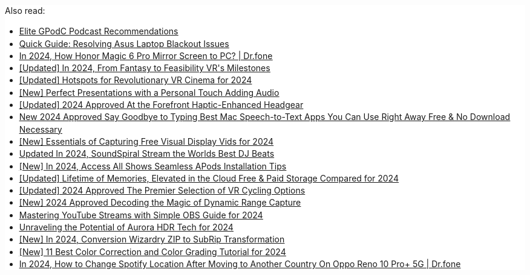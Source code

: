 
<ins class="adsbygoogle"
     style="display:block"
     data-ad-format="autorelaxed"
     data-ad-client="ca-pub-7571918770474297"
     data-ad-slot="1223367746"></ins>



<ins class="adsbygoogle"
     style="display:block"
     data-ad-client="ca-pub-7571918770474297"
     data-ad-slot="8358498916"
     data-ad-format="auto"
     data-full-width-responsive="true"></ins>




<span class="atpl-alsoreadstyle">Also read:</span>
<div><ul>
<li><a href="https://extra-lessons.techidaily.com/elite-gpodc-podcast-recommendations/"><u>Elite GPodC Podcast Recommendations</u></a></li>
<li><a href="https://graphic-issues.techidaily.com/quick-guide-resolving-asus-laptop-blackout-issues/"><u>Quick Guide: Resolving Asus Laptop Blackout Issues</u></a></li>
<li><a href="https://screen-mirror.techidaily.com/in-2024-how-honor-magic-6-pro-mirror-screen-to-pc-drfone-by-drfone-android/"><u>In 2024, How Honor Magic 6 Pro Mirror Screen to PC? | Dr.fone</u></a></li>
<li><a href="https://fox-helps.techidaily.com/updated-in-2024-from-fantasy-to-feasibility-vrs-milestones/"><u>[Updated] In 2024, From Fantasy to Feasibility  VR's Milestones</u></a></li>
<li><a href="https://fox-helps.techidaily.com/updated-hotspots-for-revolutionary-vr-cinema-for-2024/"><u>[Updated] Hotspots for Revolutionary VR Cinema for 2024</u></a></li>
<li><a href="https://extra-guidance.techidaily.com/new-perfect-presentations-with-a-personal-touch-adding-audio/"><u>[New] Perfect Presentations with a Personal Touch  Adding Audio</u></a></li>
<li><a href="https://fox-helps.techidaily.com/updated-2024-approved-at-the-forefront-haptic-enhanced-headgear/"><u>[Updated] 2024 Approved  At the Forefront  Haptic-Enhanced Headgear</u></a></li>
<li><a href="https://smart-video-editing.techidaily.com/new-2024-approved-say-goodbye-to-typing-best-mac-speech-to-text-apps-you-can-use-right-away-free-and-no-download-necessary/"><u>New 2024 Approved Say Goodbye to Typing Best Mac Speech-to-Text Apps You Can Use Right Away Free & No Download Necessary</u></a></li>
<li><a href="https://fox-helps.techidaily.com/new-essentials-of-capturing-free-visual-display-vids-for-2024/"><u>[New] Essentials of Capturing Free Visual Display Vids for 2024</u></a></li>
<li><a href="https://audio-shaping.techidaily.com/updated-in-2024-soundspiral-stream-the-worlds-best-dj-beats/"><u>Updated In 2024, SoundSpiral Stream the Worlds Best DJ Beats</u></a></li>
<li><a href="https://fox-helps.techidaily.com/new-in-2024-access-all-shows-seamless-apods-installation-tips/"><u>[New] In 2024, Access All Shows  Seamless APods Installation Tips</u></a></li>
<li><a href="https://fox-helps.techidaily.com/updated-lifetime-of-memories-elevated-in-the-cloud-free-and-paid-storage-compared-for-2024/"><u>[Updated] Lifetime of Memories, Elevated in the Cloud  Free & Paid Storage Compared for 2024</u></a></li>
<li><a href="https://fox-helps.techidaily.com/updated-2024-approved-the-premier-selection-of-vr-cycling-options/"><u>[Updated] 2024 Approved  The Premier Selection of VR Cycling Options</u></a></li>
<li><a href="https://fox-helps.techidaily.com/new-2024-approved-decoding-the-magic-of-dynamic-range-capture/"><u>[New] 2024 Approved  Decoding the Magic of Dynamic Range Capture</u></a></li>
<li><a href="https://youtube-help.techidaily.com/mastering-youtube-streams-with-simple-obs-guide-for-2024/"><u>Mastering YouTube Streams with Simple OBS Guide for 2024</u></a></li>
<li><a href="https://some-skills.techidaily.com/unraveling-the-potential-of-aurora-hdr-tech-for-2024/"><u>Unraveling the Potential of Aurora HDR Tech for 2024</u></a></li>
<li><a href="https://fox-helps.techidaily.com/new-in-2024-conversion-wizardry-zip-to-subrip-transformation/"><u>[New] In 2024, Conversion Wizardry  ZIP to SubRip Transformation</u></a></li>
<li><a href="https://fox-helps.techidaily.com/new-11-best-color-correction-and-color-grading-tutorial-for-2024/"><u>[New] 11 Best Color Correction and Color Grading Tutorial for 2024</u></a></li>
<li><a href="https://review-topics.techidaily.com/in-2024-how-to-change-spotify-location-after-moving-to-another-country-on-oppo-reno-10-proplus-5g-drfone-by-drfone-virtual-android/"><u>In 2024, How to Change Spotify Location After Moving to Another Country On Oppo Reno 10 Pro+ 5G | Dr.fone</u></a></li>